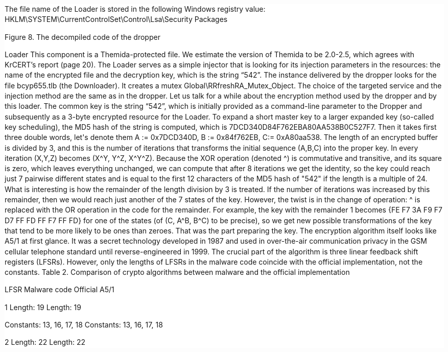 The file name of the Loader is stored in the following Windows registry value:
HKLM\SYSTEM\CurrentControlSet\Control\Lsa\Security Packages

Figure 8. The decompiled code of the dropper

Loader
This component is a Themida-protected file. We estimate the version of Themida to be 2.0-2.5, which agrees with KrCERT’s report (page 20). The Loader serves as a simple injector that is looking for its injection parameters in the resources: the name of the encrypted file and the decryption key, which is the string “542”. The instance delivered by the dropper looks for the file bcyp655.tlb (the Downloader). It creates a mutex Global\RRfreshRA_Mutex_Object. The choice of the targeted service and the injection method are the same as in the dropper.
Let us talk for a while about the encryption method used by the dropper and by this loader. The common key is the string “542”, which is initially provided as a command-line parameter to the Dropper and subsequently as a 3-byte encrypted resource for the Loader. To expand a short master key to a larger expanded key (so-called key scheduling), the MD5 hash of the string is computed, which is 7DCD340D84F762EBA80AA538B0C527F7. Then it takes first three double words, let's denote them A := 0x7DCD340D, B := 0x84f762EB, C:= 0xA80aa538. The length of an encrypted buffer is divided by 3, and this is the number of iterations that transforms the initial sequence (A,B,C) into the proper key. In every iteration (X,Y,Z) becomes (X^Y, Y^Z, X^Y^Z). Because the XOR operation (denoted ^) is commutative and transitive, and its square is zero, which leaves everything unchanged, we can compute that after 8 iterations we get the identity, so the key could reach just 7 pairwise different states and is equal to the first 12 characters of the MD5 hash of "542" if the length is a multiple of 24.
What is interesting is how the remainder of the length division by 3 is treated. If the number of iterations was increased by this remainder, then we would reach just another of the 7 states of the key. However, the twist is in the change of operation: ^ is replaced with the OR operation in the code for the remainder. For example, the key with the remainder 1 becomes {FE F7 3A F9 F7 D7 FF FD FF F7 FF FD} for one of the states (of (C, A^B, B^C) to be precise), so we get new possible transformations of the key that tend to be more likely to be ones than zeroes.
That was the part preparing the key. The encryption algorithm itself looks like A5/1 at first glance. It was a secret technology developed in 1987 and used in over-the-air communication privacy in the GSM cellular telephone standard until reverse-engineered in 1999. The crucial part of the algorithm is three linear feedback shift registers (LFSRs). However, only the lengths of LFSRs in the malware code coincide with the official implementation, not the constants.
Table 2. Comparison of crypto algorithms between malware and the official implementation



LFSR
Malware code
Official A5/1




1
Length: 19
Length: 19


Constants: 13, 16, 17, 18
Constants: 13, 16, 17, 18


2
Length: 22
Length: 22
